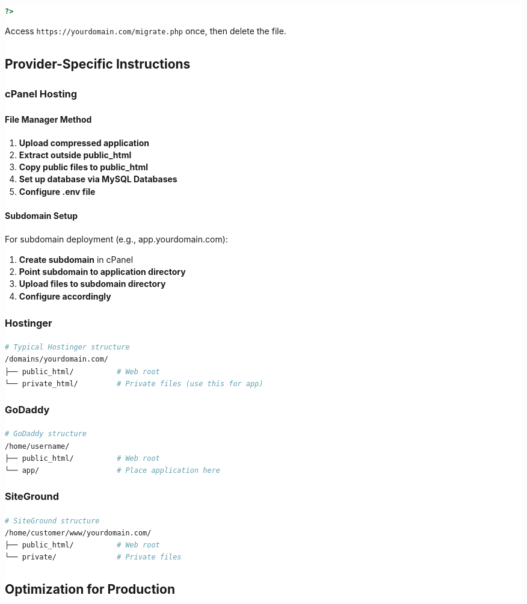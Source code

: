 ```php
?>
```

Access `https://yourdomain.com/migrate.php` once, then delete the file.

## Provider-Specific Instructions

### cPanel Hosting

#### File Manager Method

1. **Upload compressed application**
2. **Extract outside public_html**
3. **Copy public files to public_html**
4. **Set up database via MySQL Databases**
5. **Configure .env file**

#### Subdomain Setup

For subdomain deployment (e.g., app.yourdomain.com):

1. **Create subdomain** in cPanel
2. **Point subdomain to application directory**
3. **Upload files to subdomain directory**
4. **Configure accordingly**

### Hostinger

```bash
# Typical Hostinger structure
/domains/yourdomain.com/
├── public_html/          # Web root
└── private_html/         # Private files (use this for app)
```

### GoDaddy

```bash
# GoDaddy structure
/home/username/
├── public_html/          # Web root
└── app/                  # Place application here
```

### SiteGround

```bash
# SiteGround structure
/home/customer/www/yourdomain.com/
├── public_html/          # Web root
└── private/              # Private files
```

## Optimization for Production

